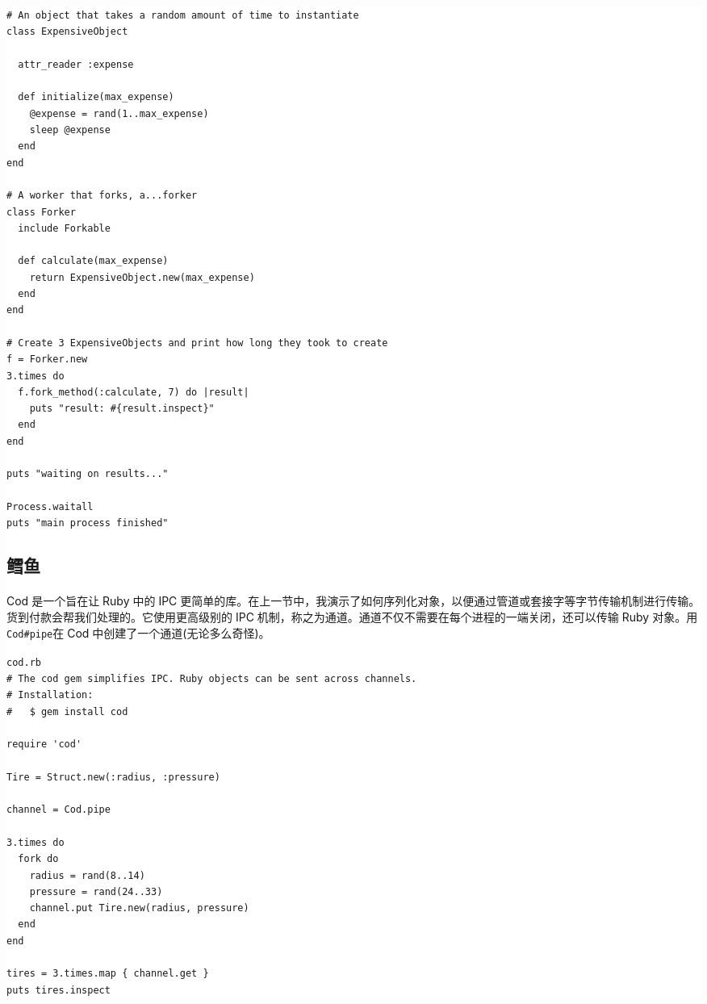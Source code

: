 ```
# An object that takes a random amount of time to instantiate
class ExpensiveObject

  attr_reader :expense

  def initialize(max_expense)
    @expense = rand(1..max_expense)
    sleep @expense
  end
end

# A worker that forks, a...forker
class Forker
  include Forkable

  def calculate(max_expense)
    return ExpensiveObject.new(max_expense)
  end
end

# Create 3 ExpensiveObjects and print how long they took to create
f = Forker.new
3.times do 
  f.fork_method(:calculate, 7) do |result|
    puts "result: #{result.inspect}"
  end
end

puts "waiting on results..."

Process.waitall
puts "main process finished"
```

## 鳕鱼

Cod 是一个旨在让 Ruby 中的 IPC 更简单的库。在上一节中，我演示了如何序列化对象，以便通过管道或套接字等字节传输机制进行传输。货到付款会帮我们处理的。它使用更高级别的 IPC 机制，称之为通道。通道不仅不需要在每个进程的一端关闭，还可以传输 Ruby 对象。用`Cod#pipe`在 Cod 中创建了一个通道(无论多么奇怪)。

```
cod.rb
# The cod gem simplifies IPC. Ruby objects can be sent across channels.
# Installation: 
#   $ gem install cod

require 'cod'

Tire = Struct.new(:radius, :pressure)

channel = Cod.pipe

3.times do
  fork do
    radius = rand(8..14)
    pressure = rand(24..33)
    channel.put Tire.new(radius, pressure)
  end
end

tires = 3.times.map { channel.get }
puts tires.inspect
```

